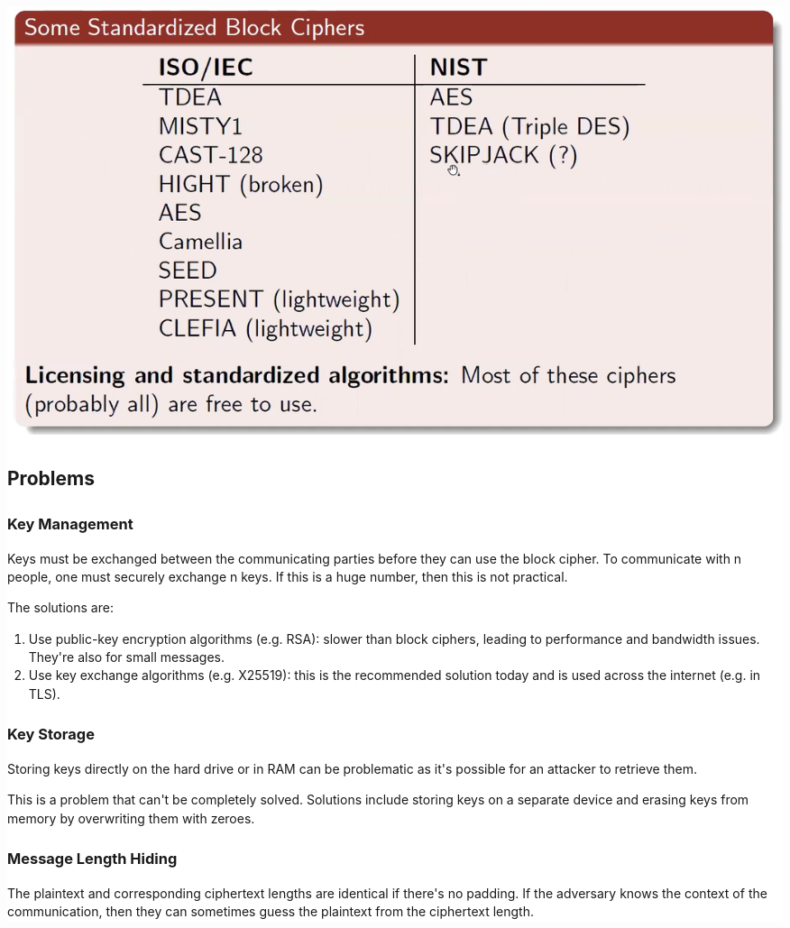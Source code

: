 ![Pasted image 20211110185252.png](Pasted%20image%2020211110185252.png)

## Problems
### Key Management
Keys must be exchanged between the communicating parties before they can use the block cipher. To communicate with n people, one must securely exchange n keys. If this is a huge number, then this is not practical.

The solutions are:
1. Use public-key encryption algorithms (e.g. RSA): slower than block ciphers, leading to performance and bandwidth issues. They're also for small messages.
2. Use key exchange algorithms (e.g. X25519): this is the recommended solution today and is used across the internet (e.g. in TLS).

### Key Storage
Storing keys directly on the hard drive or in RAM can be problematic as it's possible for an attacker to retrieve them.

This is a problem that can't be completely solved. Solutions include storing keys on a separate device and erasing keys from memory by overwriting them with zeroes.

### Message Length Hiding
The plaintext and corresponding ciphertext lengths are identical if there's no padding. If the adversary knows the context of the communication, then they can sometimes guess the plaintext from the ciphertext length.
